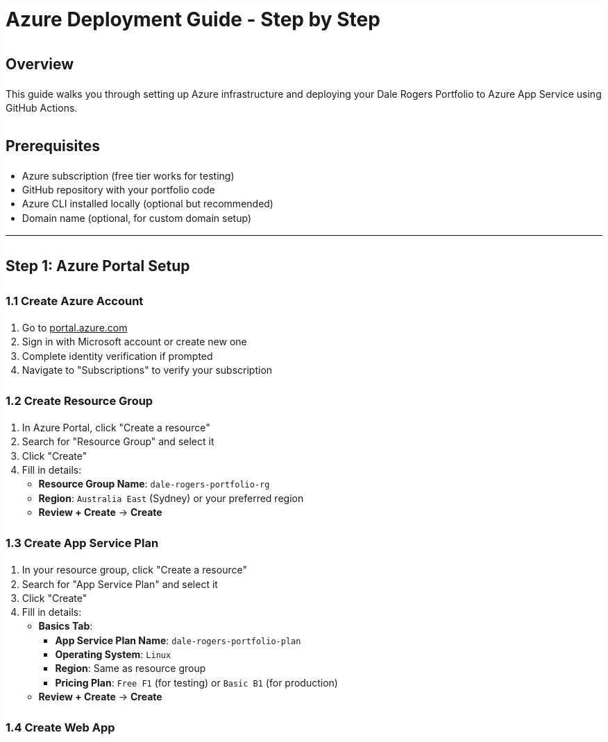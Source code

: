 # Azure Deployment Guide - Step by Step

## Overview

This guide walks you through setting up Azure infrastructure and deploying your Dale Rogers Portfolio to Azure App Service using GitHub Actions.

## Prerequisites

- Azure subscription (free tier works for testing)
- GitHub repository with your portfolio code
- Azure CLI installed locally (optional but recommended)
- Domain name (optional, for custom domain setup)

---

## Step 1: Azure Portal Setup

### 1.1 Create Azure Account

1. Go to [portal.azure.com](https://portal.azure.com)
2. Sign in with Microsoft account or create new one
3. Complete identity verification if prompted
4. Navigate to "Subscriptions" to verify your subscription

### 1.2 Create Resource Group

1. In Azure Portal, click "Create a resource"
2. Search for "Resource Group" and select it
3. Click "Create"
4. Fill in details:
   - **Resource Group Name**: `dale-rogers-portfolio-rg`
   - **Region**: `Australia East` (Sydney) or your preferred region
   - **Review + Create** → **Create**

### 1.3 Create App Service Plan

1. In your resource group, click "Create a resource"
2. Search for "App Service Plan" and select it
3. Click "Create"
4. Fill in details:
   - **Basics Tab**:
     - **App Service Plan Name**: `dale-rogers-portfolio-plan`
     - **Operating System**: `Linux`
     - **Region**: Same as resource group
     - **Pricing Plan**: `Free F1` (for testing) or `Basic B1` (for production)
   - **Review + Create** → **Create**

### 1.4 Create Web App
